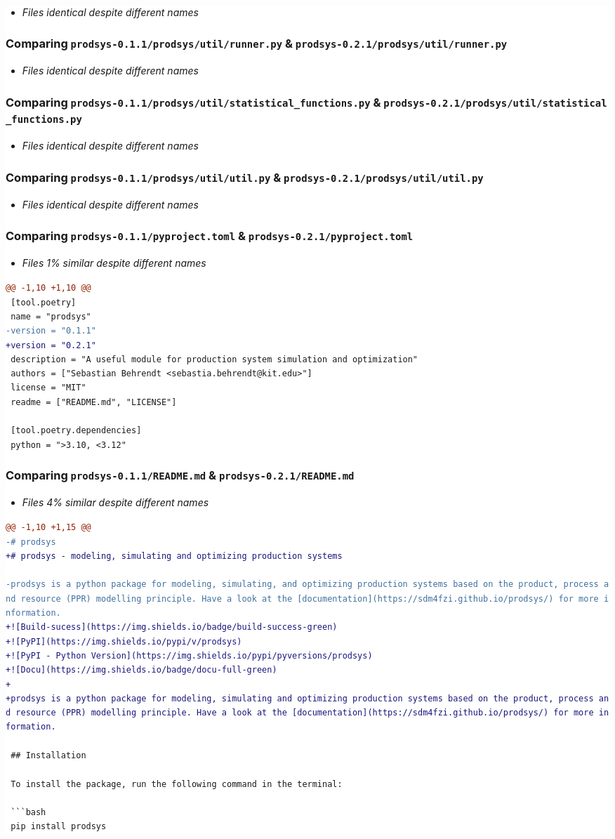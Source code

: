  * *Files identical despite different names*

### Comparing `prodsys-0.1.1/prodsys/util/runner.py` & `prodsys-0.2.1/prodsys/util/runner.py`

 * *Files identical despite different names*

### Comparing `prodsys-0.1.1/prodsys/util/statistical_functions.py` & `prodsys-0.2.1/prodsys/util/statistical_functions.py`

 * *Files identical despite different names*

### Comparing `prodsys-0.1.1/prodsys/util/util.py` & `prodsys-0.2.1/prodsys/util/util.py`

 * *Files identical despite different names*

### Comparing `prodsys-0.1.1/pyproject.toml` & `prodsys-0.2.1/pyproject.toml`

 * *Files 1% similar despite different names*

```diff
@@ -1,10 +1,10 @@
 [tool.poetry]
 name = "prodsys"
-version = "0.1.1"
+version = "0.2.1"
 description = "A useful module for production system simulation and optimization"
 authors = ["Sebastian Behrendt <sebastia.behrendt@kit.edu>"]
 license = "MIT"
 readme = ["README.md", "LICENSE"]
 
 [tool.poetry.dependencies]
 python = ">3.10, <3.12"
```

### Comparing `prodsys-0.1.1/README.md` & `prodsys-0.2.1/README.md`

 * *Files 4% similar despite different names*

```diff
@@ -1,10 +1,15 @@
-# prodsys
+# prodsys - modeling, simulating and optimizing production systems
 
-prodsys is a python package for modeling, simulating, and optimizing production systems based on the product, process and resource (PPR) modelling principle. Have a look at the [documentation](https://sdm4fzi.github.io/prodsys/) for more information.
+![Build-sucess](https://img.shields.io/badge/build-success-green)
+![PyPI](https://img.shields.io/pypi/v/prodsys)
+![PyPI - Python Version](https://img.shields.io/pypi/pyversions/prodsys)
+![Docu](https://img.shields.io/badge/docu-full-green)
+
+prodsys is a python package for modeling, simulating and optimizing production systems based on the product, process and resource (PPR) modelling principle. Have a look at the [documentation](https://sdm4fzi.github.io/prodsys/) for more information.
 
 ## Installation
 
 To install the package, run the following command in the terminal:
 
 ```bash
 pip install prodsys
```